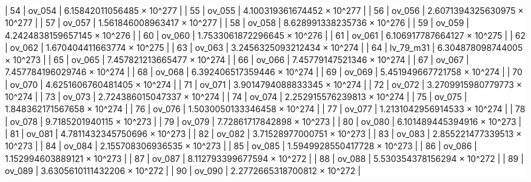 | 54 | ov_054 | 6.15842011056485 × 10^277 |
| 55 | ov_055 | 4.100319361674452 × 10^277 |
| 56 | ov_056 | 2.6071394325630975 × 10^277 |
| 57 | ov_057 | 1.561846008963417 × 10^277 |
| 58 | ov_058 | 8.628991338235736 × 10^276 |
| 59 | ov_059 | 4.2424838159657145 × 10^276 |
| 60 | ov_060 | 1.7533061872296645 × 10^276 |
| 61 | ov_061 | 6.106917787664127 × 10^275 |
| 62 | ov_062 | 1.670404411663774 × 10^275 |
| 63 | ov_063 | 3.2456325093212434 × 10^274 |
| 64 | lv_79_m31 | 6.304878098744005 × 10^273 |
| 65 | ov_065 | 7.457821213665477 × 10^274 |
| 66 | ov_066 | 7.45779147521346 × 10^274 |
| 67 | ov_067 | 7.457784196029746 × 10^274 |
| 68 | ov_068 | 6.392406517359446 × 10^274 |
| 69 | ov_069 | 5.451949667721758 × 10^274 |
| 70 | ov_070 | 4.6251606760481405 × 10^274 |
| 71 | ov_071 | 3.9014794088833345 × 10^274 |
| 72 | ov_072 | 3.2709915980779773 × 10^274 |
| 73 | ov_073 | 2.724386015047337 × 10^274 |
| 74 | ov_074 | 2.252915576239813 × 10^274 |
| 75 | ov_075 | 1.848362171567658 × 10^274 |
| 76 | ov_076 | 1.5030050133346458 × 10^274 |
| 77 | ov_077 | 1.2131042956914533 × 10^274 |
| 78 | ov_078 | 9.7185201940115 × 10^273 |
| 79 | ov_079 | 7.72861717842898 × 10^273 |
| 80 | ov_080 | 6.101489445394916 × 10^273 |
| 81 | ov_081 | 4.7811432345750696 × 10^273 |
| 82 | ov_082 | 3.71528977000751 × 10^273 |
| 83 | ov_083 | 2.855221477339513 × 10^273 |
| 84 | ov_084 | 2.155708306936535 × 10^273 |
| 85 | ov_085 | 1.5949928550417728 × 10^273 |
| 86 | ov_086 | 1.152994603889121 × 10^273 |
| 87 | ov_087 | 8.112793399677594 × 10^272 |
| 88 | ov_088 | 5.530354378156294 × 10^272 |
| 89 | ov_089 | 3.6305610111432206 × 10^272 |
| 90 | ov_090 | 2.2772665318700812 × 10^272 |